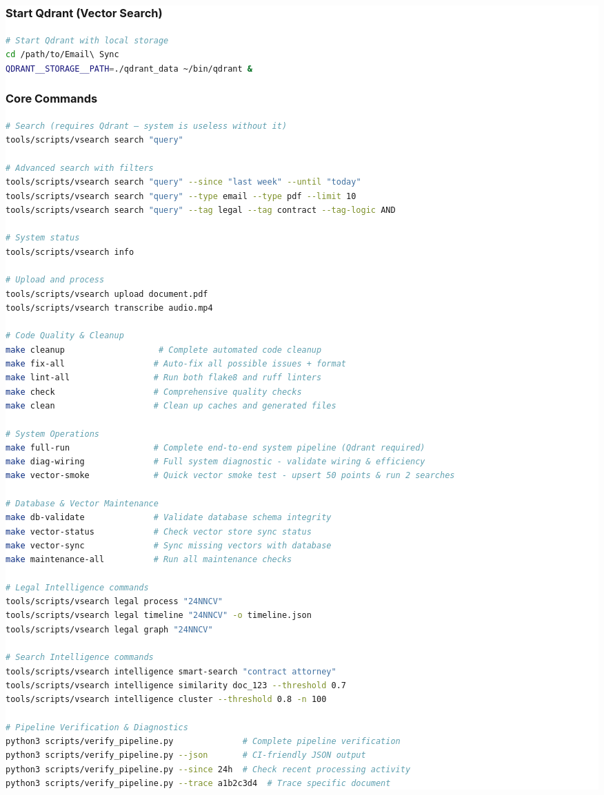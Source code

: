 ### Start Qdrant (Vector Search)
```bash
# Start Qdrant with local storage
cd /path/to/Email\ Sync
QDRANT__STORAGE__PATH=./qdrant_data ~/bin/qdrant &
```

### Core Commands
```bash
# Search (requires Qdrant — system is useless without it)
tools/scripts/vsearch search "query"

# Advanced search with filters
tools/scripts/vsearch search "query" --since "last week" --until "today"
tools/scripts/vsearch search "query" --type email --type pdf --limit 10
tools/scripts/vsearch search "query" --tag legal --tag contract --tag-logic AND

# System status
tools/scripts/vsearch info

# Upload and process
tools/scripts/vsearch upload document.pdf
tools/scripts/vsearch transcribe audio.mp4

# Code Quality & Cleanup
make cleanup                   # Complete automated code cleanup
make fix-all                  # Auto-fix all possible issues + format
make lint-all                 # Run both flake8 and ruff linters
make check                    # Comprehensive quality checks
make clean                    # Clean up caches and generated files

# System Operations
make full-run                 # Complete end-to-end system pipeline (Qdrant required)
make diag-wiring              # Full system diagnostic - validate wiring & efficiency
make vector-smoke             # Quick vector smoke test - upsert 50 points & run 2 searches

# Database & Vector Maintenance
make db-validate              # Validate database schema integrity
make vector-status            # Check vector store sync status
make vector-sync              # Sync missing vectors with database
make maintenance-all          # Run all maintenance checks

# Legal Intelligence commands
tools/scripts/vsearch legal process "24NNCV"
tools/scripts/vsearch legal timeline "24NNCV" -o timeline.json
tools/scripts/vsearch legal graph "24NNCV"

# Search Intelligence commands
tools/scripts/vsearch intelligence smart-search "contract attorney"
tools/scripts/vsearch intelligence similarity doc_123 --threshold 0.7
tools/scripts/vsearch intelligence cluster --threshold 0.8 -n 100

# Pipeline Verification & Diagnostics
python3 scripts/verify_pipeline.py              # Complete pipeline verification
python3 scripts/verify_pipeline.py --json       # CI-friendly JSON output
python3 scripts/verify_pipeline.py --since 24h  # Check recent processing activity
python3 scripts/verify_pipeline.py --trace a1b2c3d4  # Trace specific document
```
